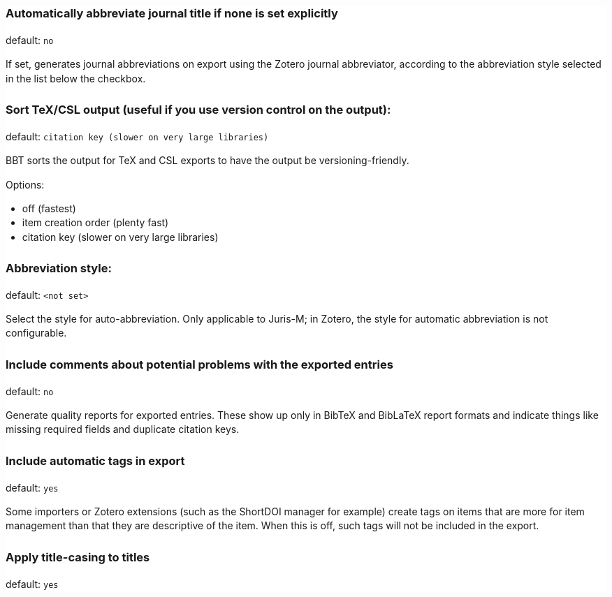 ### Automatically abbreviate journal title if none is set explicitly

default: `no`

If set, generates journal abbreviations on export using the Zotero journal abbreviator, according to the abbreviation style selected in the list below the checkbox.


### Sort TeX/CSL output (useful if you use version control on the output):

default: `citation key (slower on very large libraries)`

BBT sorts the output for TeX and CSL exports to have the output be versioning-friendly.


Options:

* off (fastest)
* item creation order (plenty fast)
* citation key (slower on very large libraries)


### Abbreviation style:

default: `<not set>`

Select the style for auto-abbreviation. Only applicable to Juris-M; in Zotero, the style for automatic
abbreviation is not configurable.



### Include comments about potential problems with the exported entries

default: `no`

Generate quality reports for exported entries. These show up only in BibTeX and BibLaTeX report formats and indicate things like missing required fields and
duplicate citation keys.



### Include automatic tags in export

default: `yes`

Some importers or Zotero extensions (such as the ShortDOI manager for example) create tags on items that are more for item management than that
they are descriptive of the item. When this is off, such tags will not be included in the export.



### Apply title-casing to titles

default: `yes`
